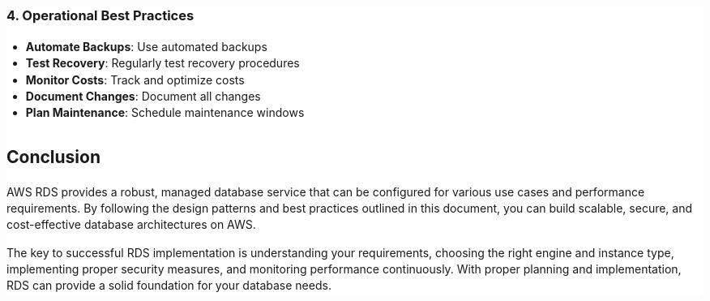 ### 4. Operational Best Practices
- **Automate Backups**: Use automated backups
- **Test Recovery**: Regularly test recovery procedures
- **Monitor Costs**: Track and optimize costs
- **Document Changes**: Document all changes
- **Plan Maintenance**: Schedule maintenance windows

## Conclusion

AWS RDS provides a robust, managed database service that can be configured for various use cases and performance requirements. By following the design patterns and best practices outlined in this document, you can build scalable, secure, and cost-effective database architectures on AWS.

The key to successful RDS implementation is understanding your requirements, choosing the right engine and instance type, implementing proper security measures, and monitoring performance continuously. With proper planning and implementation, RDS can provide a solid foundation for your database needs.

